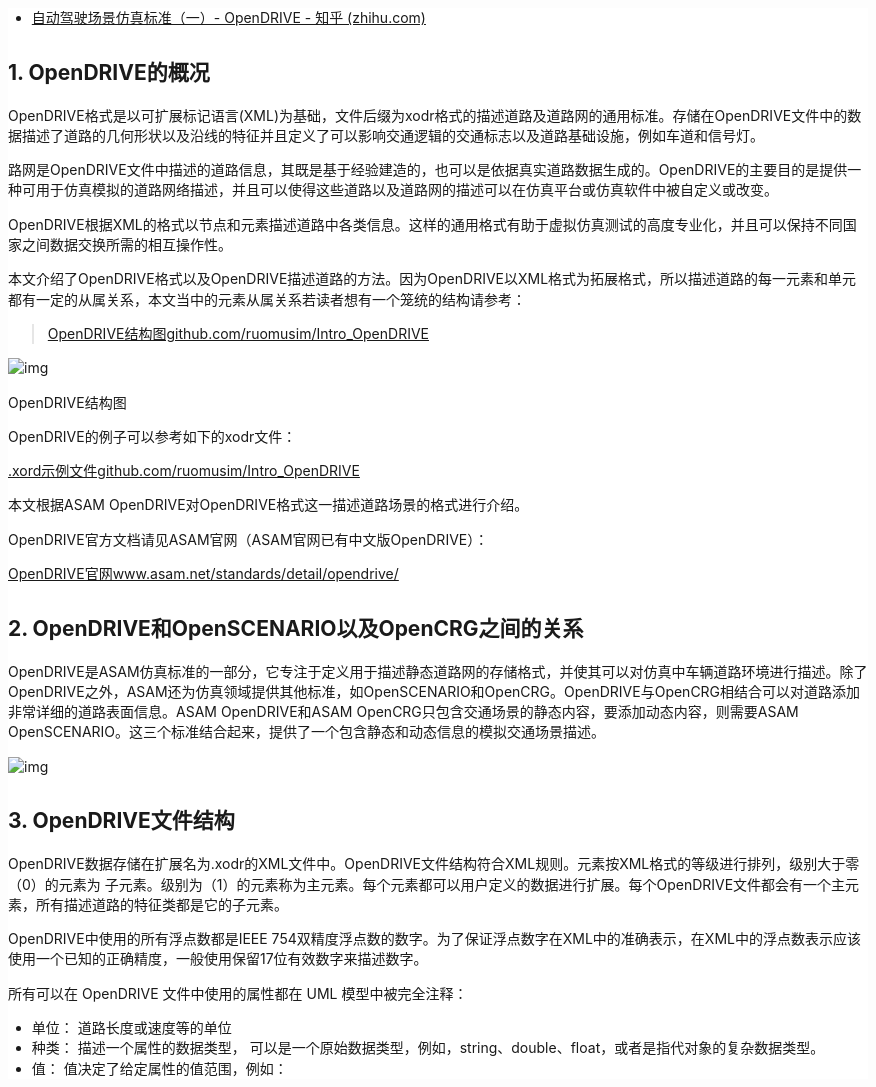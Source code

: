 - [自动驾驶场景仿真标准（一）- OpenDRIVE - 知乎 (zhihu.com)](https://zhuanlan.zhihu.com/p/352422886)

## 1. OpenDRIVE的概况

OpenDRIVE格式是以可扩展标记语言(XML)为基础，文件后缀为xodr格式的描述道路及道路网的通用标准。存储在OpenDRIVE文件中的数据描述了道路的几何形状以及沿线的特征并且定义了可以影响交通逻辑的交通标志以及道路基础设施，例如车道和信号灯。

路网是OpenDRIVE文件中描述的道路信息，其既是基于经验建造的，也可以是依据真实道路数据生成的。OpenDRIVE的主要目的是提供一种可用于仿真模拟的道路网络描述，并且可以使得这些道路以及道路网的描述可以在仿真平台或仿真软件中被自定义或改变。

OpenDRIVE根据XML的格式以节点和元素描述道路中各类信息。这样的通用格式有助于虚拟仿真测试的高度专业化，并且可以保持不同国家之间数据交换所需的相互操作性。

本文介绍了OpenDRIVE格式以及OpenDRIVE描述道路的方法。因为OpenDRIVE以XML格式为拓展格式，所以描述道路的每一元素和单元都有一定的从属关系，本文当中的元素从属关系若读者想有一个笼统的结构请参考：

>  [OpenDRIVE结构图github.com/ruomusim/Intro_OpenDRIVE](https://link.zhihu.com/?target=https%3A//github.com/ruomusim/Intro_OpenDRIVE)

![img](https://pic1.zhimg.com/80/v2-f1cdf08de89d8f6ac87f45d7d021a1ec_720w.jpg)

OpenDRIVE结构图

OpenDRIVE的例子可以参考如下的xodr文件：

[.xord示例文件github.com/ruomusim/Intro_OpenDRIVE](https://link.zhihu.com/?target=https%3A//github.com/ruomusim/Intro_OpenDRIVE)

本文根据ASAM OpenDRIVE对OpenDRIVE格式这一描述道路场景的格式进行介绍。

OpenDRIVE官方文档请见ASAM官网（ASAM官网已有中文版OpenDRIVE）：

[OpenDRIVE官网www.asam.net/standards/detail/opendrive/](https://link.zhihu.com/?target=https%3A//www.asam.net/standards/detail/opendrive/)

## **2. OpenDRIVE和OpenSCENARIO以及OpenCRG之间的关系**

OpenDRIVE是ASAM仿真标准的一部分，它专注于定义用于描述静态道路网的存储格式，并使其可以对仿真中车辆道路环境进行描述。除了OpenDRIVE之外，ASAM还为仿真领域提供其他标准，如OpenSCENARIO和OpenCRG。OpenDRIVE与OpenCRG相结合可以对道路添加非常详细的道路表面信息。ASAM OpenDRIVE和ASAM OpenCRG只包含交通场景的静态内容，要添加动态内容，则需要ASAM OpenSCENARIO。这三个标准结合起来，提供了一个包含静态和动态信息的模拟交通场景描述。

![img](https://pic1.zhimg.com/80/v2-190b96d5c909f8a64b03f92ef1031e3c_720w.jpg)

## **3. OpenDRIVE文件结构**

OpenDRIVE数据存储在扩展名为.xodr的XML文件中。OpenDRIVE文件结构符合XML规则。元素按XML格式的等级进行排列，级别大于零（0）的元素为 子元素。级别为（1）的元素称为主元素。每个元素都可以用户定义的数据进行扩展。每个OpenDRIVE文件都会有一个主元素<OpenDRIVE>，所有描述道路的特征类都是它的子元素。

OpenDRIVE中使用的所有浮点数都是IEEE 754双精度浮点数的数字。为了保证浮点数字在XML中的准确表示，在XML中的浮点数表示应该使用一个已知的正确精度，一般使用保留17位有效数字来描述数字。

所有可以在 OpenDRIVE 文件中使用的属性都在 UML 模型中被完全注释：

- 单位： 道路长度或速度等的单位
- 种类： 描述一个属性的数据类型， 可以是一个原始数据类型，例如，string、double、float，或者是指代对象的复杂数据类型。
- 值： 值决定了给定属性的值范围，例如：
